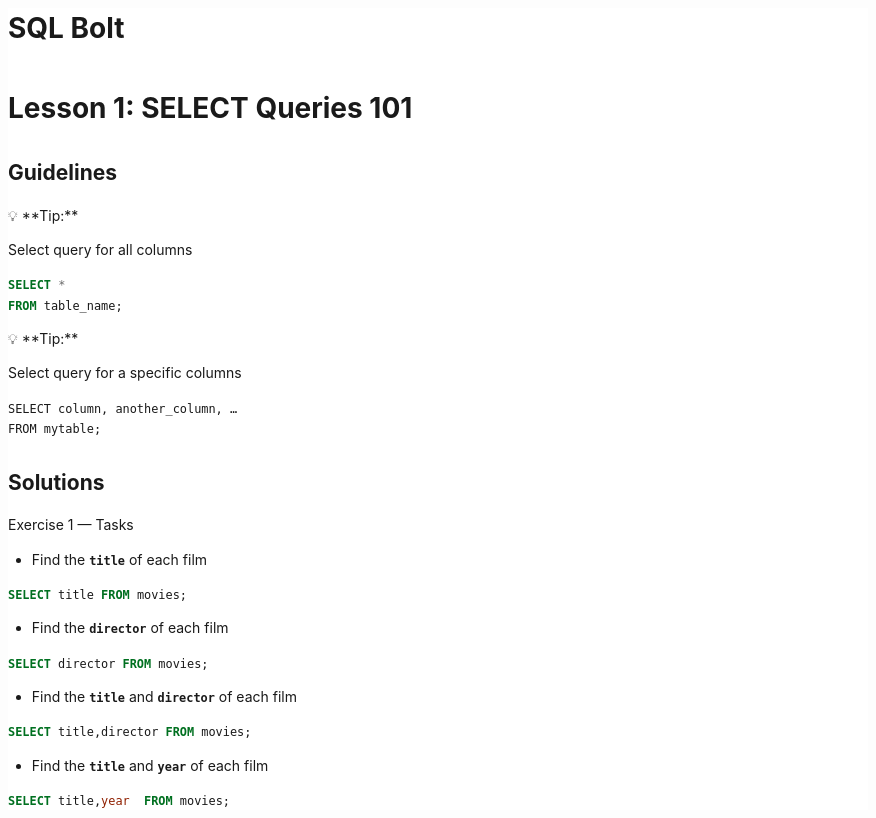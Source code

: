 # SQL Bolt

# **Lesson 1:** SELECT Queries 101

## Guidelines

<aside>
💡 **Tip:**

Select query for all columns

```sql
SELECT *
FROM table_name;
```

</aside>

<aside>
💡 **Tip:**

Select query for a specific columns

```
SELECT column, another_column, …
FROM mytable;
```

</aside>

## Solutions

Exercise 1 — Tasks

- Find the **`title`** of each film

```sql
SELECT title FROM movies;
```

- Find the **`director`** of each film

```sql
SELECT director FROM movies;
```

- Find the **`title`** and **`director`** of each film

```sql
SELECT title,director FROM movies;
```

- Find the **`title`** and **`year`** of each film

```sql
SELECT title,year  FROM movies;
```

